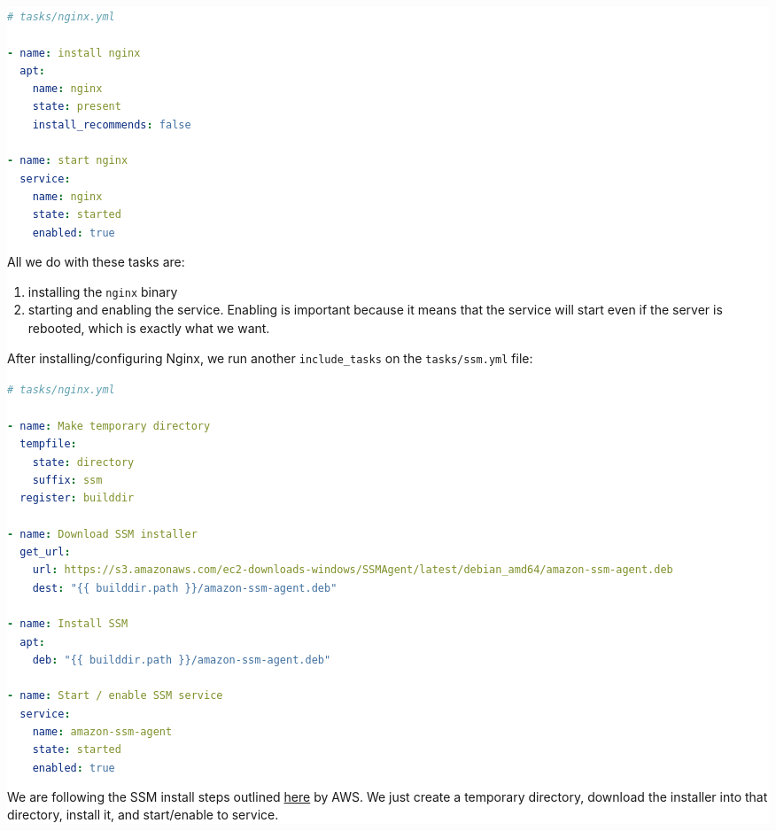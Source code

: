 ```yaml
# tasks/nginx.yml

- name: install nginx
  apt: 
    name: nginx 
    state: present
    install_recommends: false

- name: start nginx
  service:
    name: nginx
    state: started
    enabled: true
```

All we do with these tasks are:

1. installing the `nginx` binary
2. starting and enabling the service. Enabling is important because it
    means that the service will start even if the server is rebooted,
    which is exactly what we want.

After installing/configuring Nginx, we run another `include_tasks` on the
`tasks/ssm.yml` file:

```yaml
# tasks/nginx.yml

- name: Make temporary directory
  tempfile:
    state: directory
    suffix: ssm
  register: builddir

- name: Download SSM installer
  get_url:
    url: https://s3.amazonaws.com/ec2-downloads-windows/SSMAgent/latest/debian_amd64/amazon-ssm-agent.deb
    dest: "{{ builddir.path }}/amazon-ssm-agent.deb"
  
- name: Install SSM
  apt:
    deb: "{{ builddir.path }}/amazon-ssm-agent.deb"

- name: Start / enable SSM service
  service:
    name: amazon-ssm-agent
    state: started
    enabled: true
```

We are following the SSM install steps outlined [here](https://docs.aws.amazon.com/systems-manager/latest/userguide/agent-install-deb.html)
by AWS. We just create a temporary directory, download the installer into that
directory, install it, and start/enable to service.
